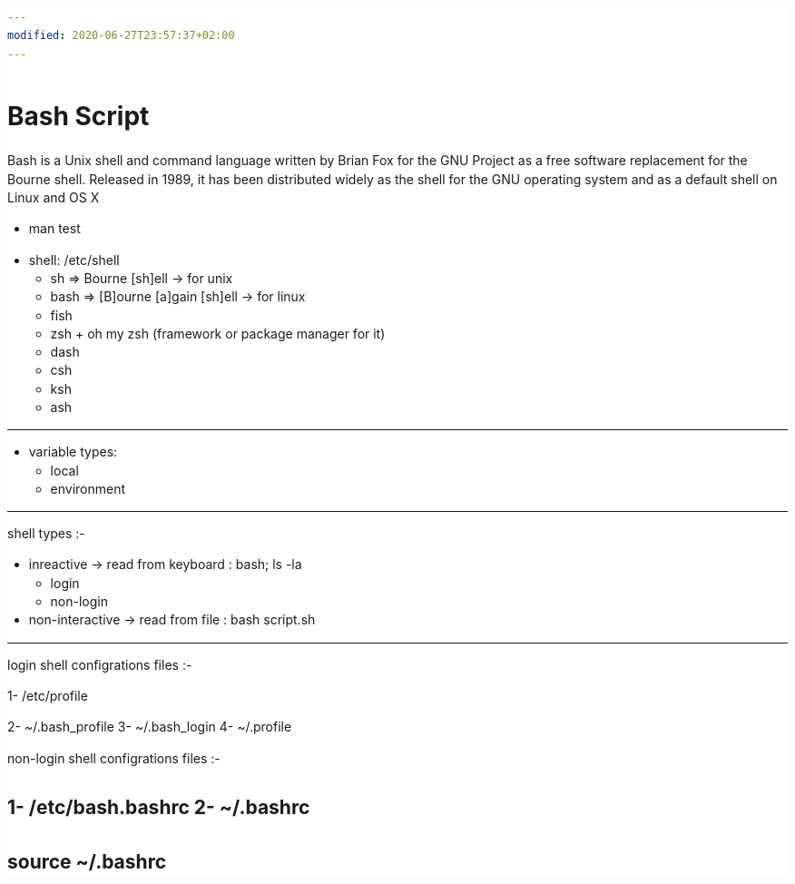 ```yaml
---
modified: 2020-06-27T23:57:37+02:00
---
```


Bash Script
============

Bash is a Unix shell and command language written by Brian Fox for the GNU Project as a free software replacement for the Bourne shell. Released in 1989, it has been distributed widely as the shell for the GNU operating system and as a default shell on Linux and OS X

- man test


* shell: /etc/shell
  - sh => Bourne [sh]ell -> for unix
  - bash => [B]ourne [a]gain [sh]ell -> for linux
  - fish
  - zsh + oh my zsh (framework or package manager for it)
  - dash
  - csh
  - ksh
  - ash



----------------------------------------------------------------------------------------------------------
* variable types:
  - local
  - environment

----------------------------------------------------------------------------------------------------------

shell types :-
- inreactive -> read from keyboard : bash; ls -la
	- login
	- non-login
- non-interactive -> read from file : bash script.sh


----------------------------------------------------------------------------------------------------------

login shell configrations files :-

 1- /etc/profile

2- ~/.bash_profile
3- ~/.bash_login
4- ~/.profile




non-login shell configrations files :-

1- /etc/bash.bashrc
2- ~/.bashrc
----------------------------------------------------------------------------------------------------------
source ~/.bashrc
----------------------------------------------------------------------------------------------------------
